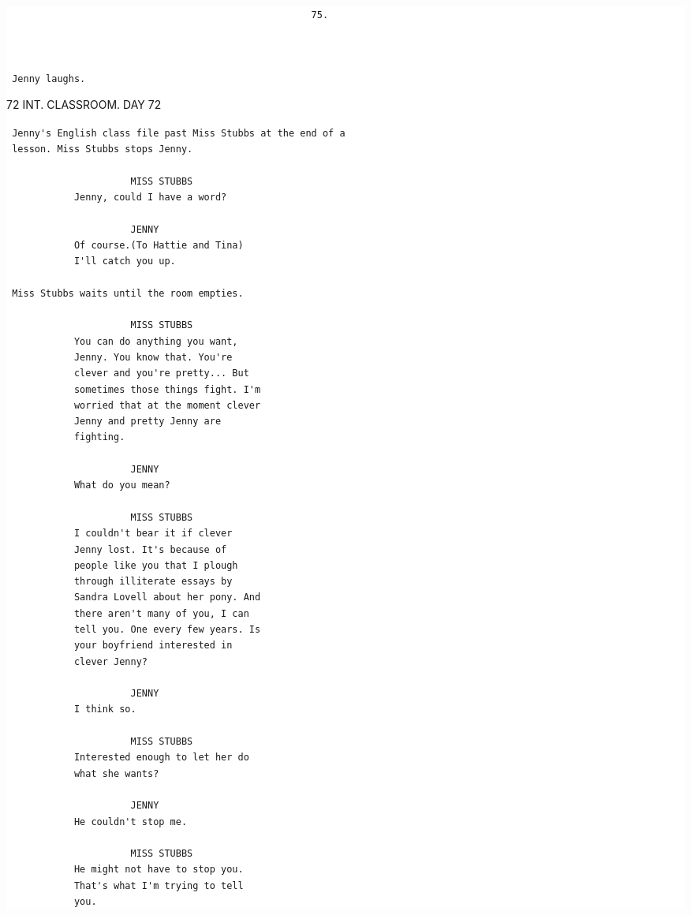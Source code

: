                                                           75.



     Jenny laughs.


72   INT.   CLASSROOM. DAY                                      72

     Jenny's English class file past Miss Stubbs at the end of a
     lesson. Miss Stubbs stops Jenny.

                          MISS STUBBS
                Jenny, could I have a word?

                          JENNY
                Of course.(To Hattie and Tina)
                I'll catch you up.

     Miss Stubbs waits until the room empties.

                          MISS STUBBS
                You can do anything you want,
                Jenny. You know that. You're
                clever and you're pretty... But
                sometimes those things fight. I'm
                worried that at the moment clever
                Jenny and pretty Jenny are
                fighting.

                          JENNY
                What do you mean?

                          MISS STUBBS
                I couldn't bear it if clever
                Jenny lost. It's because of
                people like you that I plough
                through illiterate essays by
                Sandra Lovell about her pony. And
                there aren't many of you, I can
                tell you. One every few years. Is
                your boyfriend interested in
                clever Jenny?

                          JENNY
                I think so.

                          MISS STUBBS
                Interested enough to let her do
                what she wants?

                          JENNY
                He couldn't stop me.

                          MISS STUBBS
                He might not have to stop you.
                That's what I'm trying to tell
                you.
